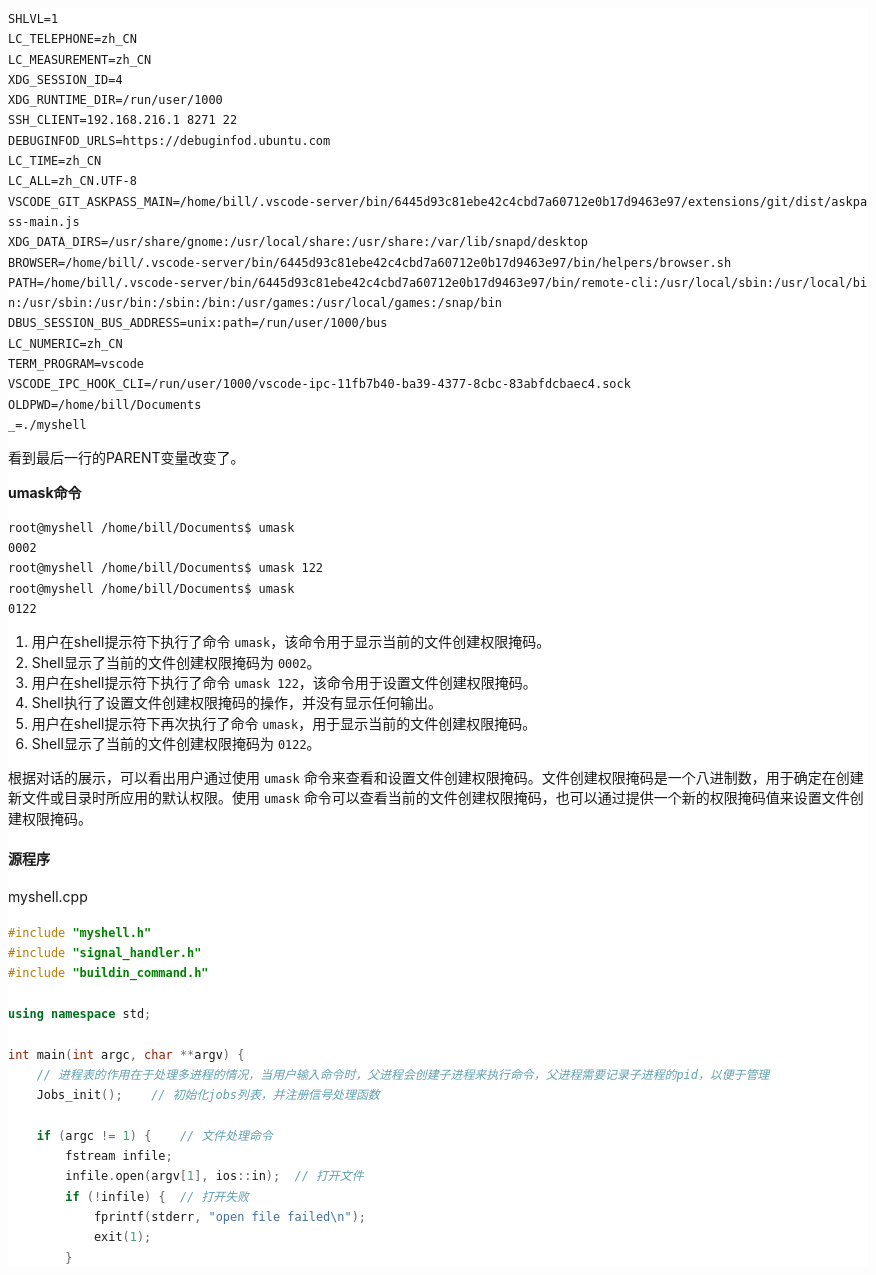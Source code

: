 ```bash{.line-numbers}
SHLVL=1
LC_TELEPHONE=zh_CN
LC_MEASUREMENT=zh_CN
XDG_SESSION_ID=4
XDG_RUNTIME_DIR=/run/user/1000
SSH_CLIENT=192.168.216.1 8271 22
DEBUGINFOD_URLS=https://debuginfod.ubuntu.com 
LC_TIME=zh_CN
LC_ALL=zh_CN.UTF-8
VSCODE_GIT_ASKPASS_MAIN=/home/bill/.vscode-server/bin/6445d93c81ebe42c4cbd7a60712e0b17d9463e97/extensions/git/dist/askpass-main.js
XDG_DATA_DIRS=/usr/share/gnome:/usr/local/share:/usr/share:/var/lib/snapd/desktop
BROWSER=/home/bill/.vscode-server/bin/6445d93c81ebe42c4cbd7a60712e0b17d9463e97/bin/helpers/browser.sh
PATH=/home/bill/.vscode-server/bin/6445d93c81ebe42c4cbd7a60712e0b17d9463e97/bin/remote-cli:/usr/local/sbin:/usr/local/bin:/usr/sbin:/usr/bin:/sbin:/bin:/usr/games:/usr/local/games:/snap/bin
DBUS_SESSION_BUS_ADDRESS=unix:path=/run/user/1000/bus
LC_NUMERIC=zh_CN
TERM_PROGRAM=vscode
VSCODE_IPC_HOOK_CLI=/run/user/1000/vscode-ipc-11fb7b40-ba39-4377-8cbc-83abfdcbaec4.sock
OLDPWD=/home/bill/Documents
_=./myshell
```
看到最后一行的PARENT变量改变了。


**umask命令**
```bash{.line-numbers}
root@myshell /home/bill/Documents$ umask
0002
root@myshell /home/bill/Documents$ umask 122
root@myshell /home/bill/Documents$ umask
0122
```
1. 用户在shell提示符下执行了命令 `umask`，该命令用于显示当前的文件创建权限掩码。
2. Shell显示了当前的文件创建权限掩码为 `0002`。
3. 用户在shell提示符下执行了命令 `umask 122`，该命令用于设置文件创建权限掩码。
4. Shell执行了设置文件创建权限掩码的操作，并没有显示任何输出。
5. 用户在shell提示符下再次执行了命令 `umask`，用于显示当前的文件创建权限掩码。
6. Shell显示了当前的文件创建权限掩码为 `0122`。

根据对话的展示，可以看出用户通过使用 `umask` 命令来查看和设置文件创建权限掩码。文件创建权限掩码是一个八进制数，用于确定在创建新文件或目录时所应用的默认权限。使用 `umask` 命令可以查看当前的文件创建权限掩码，也可以通过提供一个新的权限掩码值来设置文件创建权限掩码。


#### 源程序
myshell.cpp
```c++
#include "myshell.h"
#include "signal_handler.h"
#include "buildin_command.h"

using namespace std;

int main(int argc, char **argv) {
    // 进程表的作用在于处理多进程的情况，当用户输入命令时，父进程会创建子进程来执行命令，父进程需要记录子进程的pid，以便于管理
    Jobs_init();    // 初始化jobs列表，并注册信号处理函数

    if (argc != 1) {    // 文件处理命令
        fstream infile;
        infile.open(argv[1], ios::in);  // 打开文件
        if (!infile) {  // 打开失败
            fprintf(stderr, "open file failed\n");
            exit(1);    
        }
```